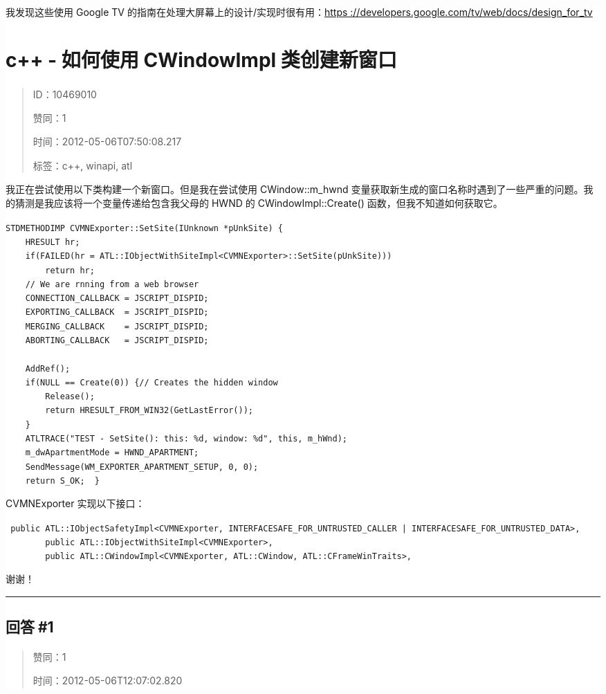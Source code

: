 我发现这些使用 Google TV 的指南在处理大屏幕上的设计/实现时很有用：[https ://developers.google.com/tv/web/docs/design_for_tv](https://developers.google.com/tv/web/docs/design_for_tv)

# c++ - 如何使用 CWindowImpl 类创建新窗口

> ID：10469010
> 
> 赞同：1
> 
> 时间：2012-05-06T07:50:08.217
> 
> 标签：c++, winapi, atl

我正在尝试使用以下类构建一个新窗口。但是我在尝试使用 CWindow::m_hwnd 变量获取新生成的窗口名称时遇到了一些严重的问题。我的猜测是我应该将一个变量传递给包含我父母的 HWND 的 CWindowImpl::Create() 函数，但我不知道如何获取它。

```
STDMETHODIMP CVMNExporter::SetSite(IUnknown *pUnkSite) {
    HRESULT hr;
    if(FAILED(hr = ATL::IObjectWithSiteImpl<CVMNExporter>::SetSite(pUnkSite)))
        return hr;
    // We are rnning from a web browser
    CONNECTION_CALLBACK = JSCRIPT_DISPID;
    EXPORTING_CALLBACK  = JSCRIPT_DISPID;
    MERGING_CALLBACK    = JSCRIPT_DISPID;
    ABORTING_CALLBACK   = JSCRIPT_DISPID;

    AddRef();
    if(NULL == Create(0)) {// Creates the hidden window
        Release();
        return HRESULT_FROM_WIN32(GetLastError());
    }
    ATLTRACE("TEST - SetSite(): this: %d, window: %d", this, m_hWnd);
    m_dwApartmentMode = HWND_APARTMENT;
    SendMessage(WM_EXPORTER_APARTMENT_SETUP, 0, 0);
    return S_OK;  } 
```

CVMNExporter 实现以下接口：

```
 public ATL::IObjectSafetyImpl<CVMNExporter, INTERFACESAFE_FOR_UNTRUSTED_CALLER | INTERFACESAFE_FOR_UNTRUSTED_DATA>,
        public ATL::IObjectWithSiteImpl<CVMNExporter>,
        public ATL::CWindowImpl<CVMNExporter, ATL::CWindow, ATL::CFrameWinTraits>, 
```

谢谢！

* * *

## 回答 #1

> 赞同：1
> 
> 时间：2012-05-06T12:07:02.820
